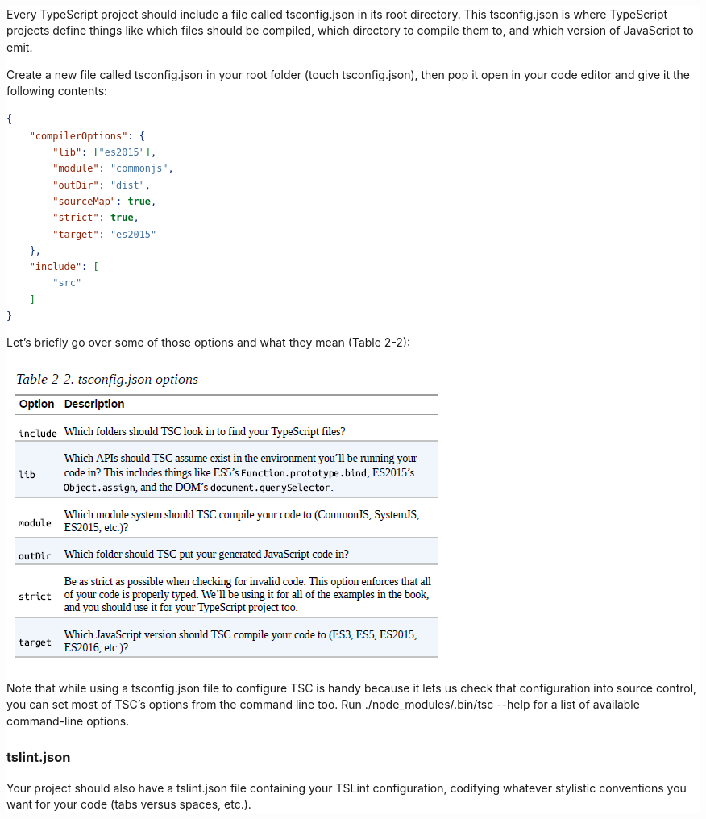 Every TypeScript project should include a file called tsconfig.json in its root directory. This tsconfig.json is where TypeScript projects define things like which files should be compiled, which directory to compile them to, and which version of JavaScript to emit.

Create a new file called tsconfig.json in your root folder (touch tsconfig.json), then pop it open in your code editor and give it the following contents:

```json
{
    "compilerOptions": {
        "lib": ["es2015"],
        "module": "commonjs",
        "outDir": "dist",
        "sourceMap": true,
        "strict": true,
        "target": "es2015"
    },
    "include": [
        "src"
    ]
}
```

Let’s briefly go over some of those options and what they mean (Table 2-2):

![Table-2-2](ScreenshotsForNotes/Chapter2/Table_2_2.PNG)

Note that while using a tsconfig.json file to configure TSC is handy because it lets us check that configuration into source control, you can set most of TSC’s options from the command line too. Run ./node_modules/.bin/tsc --help for a list of available command-line options.

### tslint.json

Your project should also have a tslint.json file containing your TSLint configuration, codifying whatever stylistic conventions you want for your code (tabs versus spaces, etc.).
